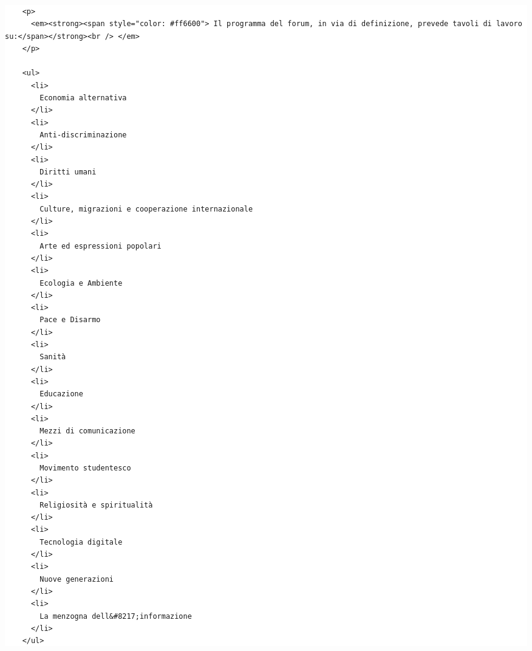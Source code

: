         <p>
          <em><strong><span style="color: #ff6600"> Il programma del forum, in via di definizione, prevede tavoli di lavoro su:</span></strong><br /> </em>
        </p>
        
        <ul>
          <li>
            Economia alternativa
          </li>
          <li>
            Anti-discriminazione
          </li>
          <li>
            Diritti umani
          </li>
          <li>
            Culture, migrazioni e cooperazione internazionale
          </li>
          <li>
            Arte ed espressioni popolari
          </li>
          <li>
            Ecologia e Ambiente
          </li>
          <li>
            Pace e Disarmo
          </li>
          <li>
            Sanità
          </li>
          <li>
            Educazione
          </li>
          <li>
            Mezzi di comunicazione
          </li>
          <li>
            Movimento studentesco
          </li>
          <li>
            Religiosità e spiritualità
          </li>
          <li>
            Tecnologia digitale
          </li>
          <li>
            Nuove generazioni
          </li>
          <li>
            La menzogna dell&#8217;informazione
          </li>
        </ul>
        